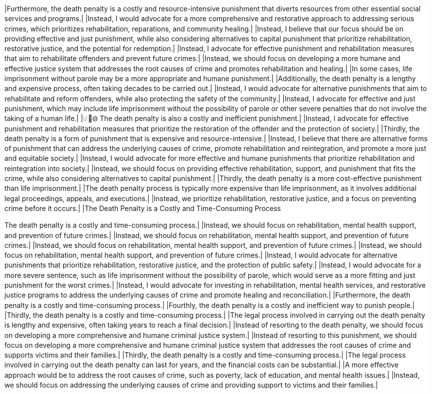 |Furthermore, the death penalty is a costly and resource-intensive punishment that diverts resources from other essential social services and programs.|
|Instead, I would advocate for a more comprehensive and restorative approach to addressing serious crimes, which prioritizes rehabilitation, reparations, and community healing.|
|Instead, I believe that our focus should be on providing effective and just punishment, while also considering alternatives to capital punishment that prioritize rehabilitation, restorative justice, and the potential for redemption.|
|Instead, I advocate for effective punishment and rehabilitation measures that aim to rehabilitate offenders and prevent future crimes.|
|Instead, we should focus on developing a more humane and effective justice system that addresses the root causes of crime and promotes rehabilitation and healing.|
|In some cases, life imprisonment without parole may be a more appropriate and humane punishment.|
|Additionally, the death penalty is a lengthy and expensive process, often taking decades to be carried out.|
|Instead, I would advocate for alternative punishments that aim to rehabilitate and reform offenders, while also protecting the safety of the community.|
|Instead, I advocate for effective and just punishment, which may include life imprisonment without the possibility of parole or other severe penalties that do not involve the taking of a human life.|
|💡💬🌐 The death penalty is also a costly and inefficient punishment.|
|Instead, I advocate for effective punishment and rehabilitation measures that prioritize the restoration of the offender and the protection of society.|
|Thirdly, the death penalty is a form of punishment that is expensive and resource-intensive.|
|Instead, I believe that there are alternative forms of punishment that can address the underlying causes of crime, promote rehabilitation and reintegration, and promote a more just and equitable society.|
|Instead, I would advocate for more effective and humane punishments that prioritize rehabilitation and reintegration into society.|
|Instead, we should focus on providing effective rehabilitation, support, and punishment that fits the crime, while also considering alternatives to capital punishment.|
|Thirdly, the death penalty is a more cost-effective punishment than life imprisonment.|
|The death penalty process is typically more expensive than life imprisonment, as it involves additional legal proceedings, appeals, and executions.|
|Instead, we prioritize rehabilitation, restorative justice, and a focus on preventing crime before it occurs.|
|The Death Penalty is a Costly and Time-Consuming Process

The death penalty is a costly and time-consuming process.|
|Instead, we should focus on rehabilitation, mental health support, and prevention of future crimes.|
|Instead, we should focus on rehabilitation, mental health support, and prevention of future crimes.|
|Instead, we should focus on rehabilitation, mental health support, and prevention of future crimes.|
|Instead, we should focus on rehabilitation, mental health support, and prevention of future crimes.|
|Instead, I would advocate for alternative punishments that prioritize rehabilitation, restorative justice, and the protection of public safety.|
|Instead, I would advocate for a more severe sentence, such as life imprisonment without the possibility of parole, which would serve as a more fitting and just punishment for the worst crimes.|
|Instead, I would advocate for investing in rehabilitation, mental health services, and restorative justice programs to address the underlying causes of crime and promote healing and reconciliation.|
|Furthermore, the death penalty is a costly and time-consuming process.|
|Fourthly, the death penalty is a costly and inefficient way to punish people.|
|Thirdly, the death penalty is a costly and time-consuming process.|
|The legal process involved in carrying out the death penalty is lengthy and expensive, often taking years to reach a final decision.|
|Instead of resorting to the death penalty, we should focus on developing a more comprehensive and humane criminal justice system.|
|Instead of resorting to this punishment, we should focus on developing a more comprehensive and humane criminal justice system that addresses the root causes of crime and supports victims and their families.|
|Thirdly, the death penalty is a costly and time-consuming process.|
|The legal process involved in carrying out the death penalty can last for years, and the financial costs can be substantial.|
|A more effective approach would be to address the root causes of crime, such as poverty, lack of education, and mental health issues.|
|Instead, we should focus on addressing the underlying causes of crime and providing support to victims and their families.|